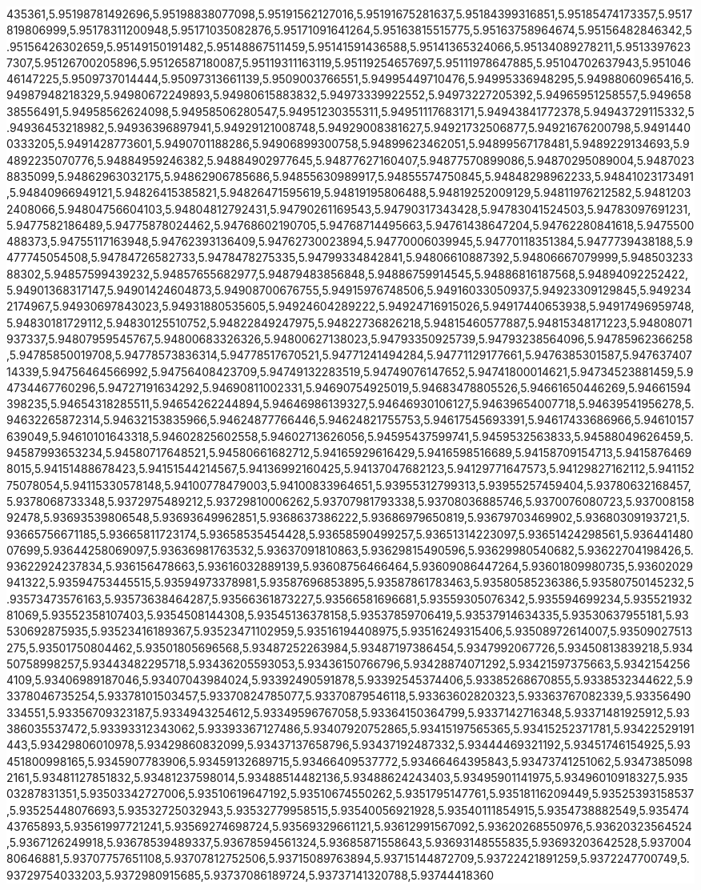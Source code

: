 435361,5.95198781492696,5.95198838077098,5.95191562127016,5.95191675281637,5.95184399316851,5.95185474173357,5.9517819806999,5.95178311200948,5.95171035082876,5.95171091641264,5.95163815515775,5.95163758964674,5.95156482846342,5.95156426302659,5.95149150191482,5.95148867511459,5.95141591436588,5.95141365324066,5.95134089278211,5.95133976237307,5.95126700205896,5.95126587180087,5.95119311163119,5.95119254657697,5.95111978647885,5.95104702637943,5.95104646147225,5.9509737014444,5.95097313661139,5.9509003766551,5.94995449710476,5.94995336948295,5.94988060965416,5.94987948218329,5.94980672249893,5.94980615883832,5.94973339922552,5.94973227205392,5.94965951258557,5.94965838556491,5.94958562624098,5.94958506280547,5.94951230355311,5.94951117683171,5.94943841772378,5.94943729115332,5.94936453218982,5.94936396897941,5.94929121008748,5.94929008381627,5.94921732506877,5.94921676200798,5.94914400333205,5.9491428773601,5.9490701188286,5.94906899300758,5.94899623462051,5.94899567178481,5.9489229134693,5.94892235070776,5.94884959246382,5.94884902977645,5.94877627160407,5.94877570899086,5.94870295089004,5.94870238835099,5.94862963032175,5.94862906785686,5.94855630989917,5.94855574750845,5.94848298962233,5.94841023173491,5.94840966949121,5.94826415385821,5.94826471595619,5.94819195806488,5.94819252009129,5.94811976212582,5.94812032408066,5.94804756604103,5.94804812792431,5.94790261169543,5.94790317343428,5.94783041524503,5.94783097691231,5.9477582186489,5.94775878024462,5.94768602190705,5.94768714495663,5.94761438647204,5.94762280841618,5.9475500488373,5.94755117163948,5.94762393136409,5.94762730023894,5.94770006039945,5.94770118351384,5.9477739438188,5.9477745054508,5.94784726582733,5.9478478275335,5.94799334842841,5.94806610887392,5.94806667079999,5.94850323388302,5.94857599439232,5.94857655682977,5.94879483856848,5.94886759914545,5.94886816187568,5.94894092252422,5.94901368317147,5.94901424604873,5.94908700676755,5.94915976748506,5.94916033050937,5.94923309129845,5.9492342174967,5.94930697843023,5.94931880535605,5.94924604289222,5.94924716915026,5.94917440653938,5.94917496959748,5.94830181729112,5.94830125510752,5.94822849247975,5.94822736826218,5.94815460577887,5.94815348171223,5.94808071937337,5.94807959545767,5.94800683326326,5.94800627138023,5.94793350925739,5.94793238564096,5.94785962366258,5.94785850019708,5.94778573836314,5.94778517670521,5.94771241494284,5.94771129177661,5.9476385301587,5.94763740714339,5.94756464566992,5.94756408423709,5.94749132283519,5.94749076147652,5.94741800014621,5.94734523881459,5.94734467760296,5.94727191634292,5.94690811002331,5.94690754925019,5.94683478805526,5.94661650446269,5.94661594398235,5.94654318285511,5.94654262244894,5.94646986139327,5.94646930106127,5.94639654007718,5.94639541956278,5.94632265872314,5.94632153835966,5.94624877766446,5.94624821755753,5.94617545693391,5.94617433686966,5.94610157639049,5.94610101643318,5.94602825602558,5.94602713626056,5.94595437599741,5.9459532563833,5.94588049626459,5.94587993653234,5.94580717648521,5.94580661682712,5.94165929616429,5.9416598516689,5.94158709154713,5.94158764698015,5.94151488678423,5.94151544214567,5.94136992160425,5.94137047682123,5.94129771647573,5.94129827162112,5.94115275078054,5.94115330578148,5.94100778479003,5.94100833964651,5.93955312799313,5.93955257459404,5.93780632168457,5.9378068733348,5.9372975489212,5.93729810006262,5.93707981793338,5.93708036885746,5.9370076080723,5.93700815892478,5.93693539806548,5.93693649962851,5.9368637386222,5.93686979650819,5.93679703469902,5.93680309193721,5.93665756671185,5.93665811723174,5.93658535454428,5.93658590499257,5.93651314223097,5.93651424298561,5.93644148007699,5.93644258069097,5.93636981763532,5.93637091810863,5.93629815490596,5.93629980540682,5.93622704198426,5.93622924237834,5.936156478663,5.93616032889139,5.93608756466464,5.93609086447264,5.93601809980735,5.93602029941322,5.93594753445515,5.93594973378981,5.93587696853895,5.93587861783463,5.93580585236386,5.93580750145232,5.93573473576163,5.93573638464287,5.93566361873227,5.93566581696681,5.93559305076342,5.935594699234,5.93552193281069,5.93552358107403,5.9354508144308,5.93545136378158,5.93537859706419,5.93537914634335,5.93530637955181,5.93530692875935,5.93523416189367,5.93523471102959,5.93516194408975,5.93516249315406,5.93508972614007,5.93509027513275,5.93501750804462,5.93501805696568,5.93487252263984,5.93487197386454,5.9347992067726,5.93450813839218,5.93450758998257,5.93443482295718,5.93436205593053,5.93436150766796,5.93428874071292,5.93421597375663,5.93421542564109,5.93406989187046,5.93407043984024,5.93392490591878,5.93392545374406,5.93385268670855,5.9338532344622,5.93378046735254,5.93378101503457,5.93370824785077,5.93370879546118,5.93363602820323,5.93363767082339,5.93356490334551,5.93356709323187,5.9334943254612,5.93349596767058,5.93364150364799,5.9337142716348,5.93371481925912,5.93386035537472,5.93393312343062,5.93393367127486,5.93407920752865,5.93415197565365,5.93415252371781,5.93422529191443,5.93429806010978,5.93429860832099,5.93437137658796,5.93437192487332,5.93444469321192,5.93451746154925,5.93451800998165,5.9345907783906,5.93459132689715,5.93466409537772,5.93466464395843,5.93473741251062,5.93473850982161,5.93481127851832,5.93481237598014,5.93488514482136,5.93488624243403,5.93495901141975,5.93496010918327,5.93503287831351,5.93503342727006,5.93510619647192,5.93510674550262,5.9351795147761,5.93518116209449,5.93525393158537,5.93525448076693,5.93532725032943,5.93532779958515,5.93540056921928,5.93540111854915,5.9354738882549,5.93547443765893,5.93561997721241,5.93569274698724,5.93569329661121,5.93612991567092,5.93620268550976,5.93620323564524,5.9367126249918,5.93678539489337,5.93678594561324,5.93685871558643,5.93693148555835,5.93693203642528,5.93700480646881,5.93707757651108,5.93707812752506,5.93715089763894,5.93715144872709,5.93722421891259,5.9372247700749,5.93729754033203,5.9372980915685,5.93737086189724,5.93737141320788,5.93744418360